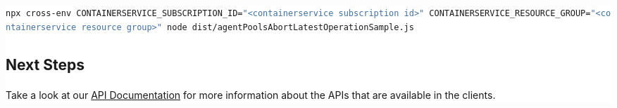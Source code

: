```bash
npx cross-env CONTAINERSERVICE_SUBSCRIPTION_ID="<containerservice subscription id>" CONTAINERSERVICE_RESOURCE_GROUP="<containerservice resource group>" node dist/agentPoolsAbortLatestOperationSample.js
```

## Next Steps

Take a look at our [API Documentation][apiref] for more information about the APIs that are available in the clients.

[agentpoolsabortlatestoperationsample]: https://github.com/Azure/azure-sdk-for-js/blob/main/sdk/containerservice/arm-containerservice/samples/v19-beta/typescript/src/agentPoolsAbortLatestOperationSample.ts
[agentpoolscreateorupdatesample]: https://github.com/Azure/azure-sdk-for-js/blob/main/sdk/containerservice/arm-containerservice/samples/v19-beta/typescript/src/agentPoolsCreateOrUpdateSample.ts
[agentpoolsdeletemachinessample]: https://github.com/Azure/azure-sdk-for-js/blob/main/sdk/containerservice/arm-containerservice/samples/v19-beta/typescript/src/agentPoolsDeleteMachinesSample.ts
[agentpoolsdeletesample]: https://github.com/Azure/azure-sdk-for-js/blob/main/sdk/containerservice/arm-containerservice/samples/v19-beta/typescript/src/agentPoolsDeleteSample.ts
[agentpoolsgetavailableagentpoolversionssample]: https://github.com/Azure/azure-sdk-for-js/blob/main/sdk/containerservice/arm-containerservice/samples/v19-beta/typescript/src/agentPoolsGetAvailableAgentPoolVersionsSample.ts
[agentpoolsgetsample]: https://github.com/Azure/azure-sdk-for-js/blob/main/sdk/containerservice/arm-containerservice/samples/v19-beta/typescript/src/agentPoolsGetSample.ts
[agentpoolsgetupgradeprofilesample]: https://github.com/Azure/azure-sdk-for-js/blob/main/sdk/containerservice/arm-containerservice/samples/v19-beta/typescript/src/agentPoolsGetUpgradeProfileSample.ts
[agentpoolslistsample]: https://github.com/Azure/azure-sdk-for-js/blob/main/sdk/containerservice/arm-containerservice/samples/v19-beta/typescript/src/agentPoolsListSample.ts
[agentpoolsupgradenodeimageversionsample]: https://github.com/Azure/azure-sdk-for-js/blob/main/sdk/containerservice/arm-containerservice/samples/v19-beta/typescript/src/agentPoolsUpgradeNodeImageVersionSample.ts
[machinesgetsample]: https://github.com/Azure/azure-sdk-for-js/blob/main/sdk/containerservice/arm-containerservice/samples/v19-beta/typescript/src/machinesGetSample.ts
[machineslistsample]: https://github.com/Azure/azure-sdk-for-js/blob/main/sdk/containerservice/arm-containerservice/samples/v19-beta/typescript/src/machinesListSample.ts
[maintenanceconfigurationscreateorupdatesample]: https://github.com/Azure/azure-sdk-for-js/blob/main/sdk/containerservice/arm-containerservice/samples/v19-beta/typescript/src/maintenanceConfigurationsCreateOrUpdateSample.ts
[maintenanceconfigurationsdeletesample]: https://github.com/Azure/azure-sdk-for-js/blob/main/sdk/containerservice/arm-containerservice/samples/v19-beta/typescript/src/maintenanceConfigurationsDeleteSample.ts
[maintenanceconfigurationsgetsample]: https://github.com/Azure/azure-sdk-for-js/blob/main/sdk/containerservice/arm-containerservice/samples/v19-beta/typescript/src/maintenanceConfigurationsGetSample.ts
[maintenanceconfigurationslistbymanagedclustersample]: https://github.com/Azure/azure-sdk-for-js/blob/main/sdk/containerservice/arm-containerservice/samples/v19-beta/typescript/src/maintenanceConfigurationsListByManagedClusterSample.ts
[managedclustersnapshotscreateorupdatesample]: https://github.com/Azure/azure-sdk-for-js/blob/main/sdk/containerservice/arm-containerservice/samples/v19-beta/typescript/src/managedClusterSnapshotsCreateOrUpdateSample.ts
[managedclustersnapshotsdeletesample]: https://github.com/Azure/azure-sdk-for-js/blob/main/sdk/containerservice/arm-containerservice/samples/v19-beta/typescript/src/managedClusterSnapshotsDeleteSample.ts
[managedclustersnapshotsgetsample]: https://github.com/Azure/azure-sdk-for-js/blob/main/sdk/containerservice/arm-containerservice/samples/v19-beta/typescript/src/managedClusterSnapshotsGetSample.ts
[managedclustersnapshotslistbyresourcegroupsample]: https://github.com/Azure/azure-sdk-for-js/blob/main/sdk/containerservice/arm-containerservice/samples/v19-beta/typescript/src/managedClusterSnapshotsListByResourceGroupSample.ts
[managedclustersnapshotslistsample]: https://github.com/Azure/azure-sdk-for-js/blob/main/sdk/containerservice/arm-containerservice/samples/v19-beta/typescript/src/managedClusterSnapshotsListSample.ts
[managedclustersnapshotsupdatetagssample]: https://github.com/Azure/azure-sdk-for-js/blob/main/sdk/containerservice/arm-containerservice/samples/v19-beta/typescript/src/managedClusterSnapshotsUpdateTagsSample.ts
[managedclustersabortlatestoperationsample]: https://github.com/Azure/azure-sdk-for-js/blob/main/sdk/containerservice/arm-containerservice/samples/v19-beta/typescript/src/managedClustersAbortLatestOperationSample.ts
[managedclusterscreateorupdatesample]: https://github.com/Azure/azure-sdk-for-js/blob/main/sdk/containerservice/arm-containerservice/samples/v19-beta/typescript/src/managedClustersCreateOrUpdateSample.ts
[managedclustersdeletesample]: https://github.com/Azure/azure-sdk-for-js/blob/main/sdk/containerservice/arm-containerservice/samples/v19-beta/typescript/src/managedClustersDeleteSample.ts
[managedclustersgetaccessprofilesample]: https://github.com/Azure/azure-sdk-for-js/blob/main/sdk/containerservice/arm-containerservice/samples/v19-beta/typescript/src/managedClustersGetAccessProfileSample.ts
[managedclustersgetcommandresultsample]: https://github.com/Azure/azure-sdk-for-js/blob/main/sdk/containerservice/arm-containerservice/samples/v19-beta/typescript/src/managedClustersGetCommandResultSample.ts
[managedclustersgetguardrailsversionssample]: https://github.com/Azure/azure-sdk-for-js/blob/main/sdk/containerservice/arm-containerservice/samples/v19-beta/typescript/src/managedClustersGetGuardrailsVersionsSample.ts

[managedclustersgetmeshrevisionprofilesample]: https://github.com/Azure/azure-sdk-for-js/blob/main/sdk/containerservice/arm-containerservice/samples/v19-beta/typescript/src/managedClustersGetMeshRevisionProfileSample.ts
[managedclustersgetmeshupgradeprofilesample]: https://github.com/Azure/azure-sdk-for-js/blob/main/sdk/containerservice/arm-containerservice/samples/v19-beta/typescript/src/managedClustersGetMeshUpgradeProfileSample.ts
[managedclustersgetosoptionssample]: https://github.com/Azure/azure-sdk-for-js/blob/main/sdk/containerservice/arm-containerservice/samples/v19-beta/typescript/src/managedClustersGetOSOptionsSample.ts
[managedclustersgetsafeguardsversionssample]: https://github.com/Azure/azure-sdk-for-js/blob/main/sdk/containerservice/arm-containerservice/samples/v19-beta/typescript/src/managedClustersGetSafeguardsVersionsSample.ts
[managedclustersgetsample]: https://github.com/Azure/azure-sdk-for-js/blob/main/sdk/containerservice/arm-containerservice/samples/v19-beta/typescript/src/managedClustersGetSample.ts
[managedclustersgetupgradeprofilesample]: https://github.com/Azure/azure-sdk-for-js/blob/main/sdk/containerservice/arm-containerservice/samples/v19-beta/typescript/src/managedClustersGetUpgradeProfileSample.ts
[managedclusterslistbyresourcegroupsample]: https://github.com/Azure/azure-sdk-for-js/blob/main/sdk/containerservice/arm-containerservice/samples/v19-beta/typescript/src/managedClustersListByResourceGroupSample.ts
[managedclusterslistclusteradmincredentialssample]: https://github.com/Azure/azure-sdk-for-js/blob/main/sdk/containerservice/arm-containerservice/samples/v19-beta/typescript/src/managedClustersListClusterAdminCredentialsSample.ts
[managedclusterslistclustermonitoringusercredentialssample]: https://github.com/Azure/azure-sdk-for-js/blob/main/sdk/containerservice/arm-containerservice/samples/v19-beta/typescript/src/managedClustersListClusterMonitoringUserCredentialsSample.ts
[managedclusterslistclusterusercredentialssample]: https://github.com/Azure/azure-sdk-for-js/blob/main/sdk/containerservice/arm-containerservice/samples/v19-beta/typescript/src/managedClustersListClusterUserCredentialsSample.ts
[managedclusterslistguardrailsversionssample]: https://github.com/Azure/azure-sdk-for-js/blob/main/sdk/containerservice/arm-containerservice/samples/v19-beta/typescript/src/managedClustersListGuardrailsVersionsSample.ts
[managedclusterslistkubernetesversionssample]: https://github.com/Azure/azure-sdk-for-js/blob/main/sdk/containerservice/arm-containerservice/samples/v19-beta/typescript/src/managedClustersListKubernetesVersionsSample.ts
[managedclusterslistmeshrevisionprofilessample]: https://github.com/Azure/azure-sdk-for-js/blob/main/sdk/containerservice/arm-containerservice/samples/v19-beta/typescript/src/managedClustersListMeshRevisionProfilesSample.ts
[managedclusterslistmeshupgradeprofilessample]: https://github.com/Azure/azure-sdk-for-js/blob/main/sdk/containerservice/arm-containerservice/samples/v19-beta/typescript/src/managedClustersListMeshUpgradeProfilesSample.ts
[managedclusterslistoutboundnetworkdependenciesendpointssample]: https://github.com/Azure/azure-sdk-for-js/blob/main/sdk/containerservice/arm-containerservice/samples/v19-beta/typescript/src/managedClustersListOutboundNetworkDependenciesEndpointsSample.ts
[managedclusterslistsafeguardsversionssample]: https://github.com/Azure/azure-sdk-for-js/blob/main/sdk/containerservice/arm-containerservice/samples/v19-beta/typescript/src/managedClustersListSafeguardsVersionsSample.ts
[managedclusterslistsample]: https://github.com/Azure/azure-sdk-for-js/blob/main/sdk/containerservice/arm-containerservice/samples/v19-beta/typescript/src/managedClustersListSample.ts
[managedclustersresetaadprofilesample]: https://github.com/Azure/azure-sdk-for-js/blob/main/sdk/containerservice/arm-containerservice/samples/v19-beta/typescript/src/managedClustersResetAadProfileSample.ts
[managedclustersresetserviceprincipalprofilesample]: https://github.com/Azure/azure-sdk-for-js/blob/main/sdk/containerservice/arm-containerservice/samples/v19-beta/typescript/src/managedClustersResetServicePrincipalProfileSample.ts
[managedclustersrotateclustercertificatessample]: https://github.com/Azure/azure-sdk-for-js/blob/main/sdk/containerservice/arm-containerservice/samples/v19-beta/typescript/src/managedClustersRotateClusterCertificatesSample.ts
[managedclustersrotateserviceaccountsigningkeyssample]: https://github.com/Azure/azure-sdk-for-js/blob/main/sdk/containerservice/arm-containerservice/samples/v19-beta/typescript/src/managedClustersRotateServiceAccountSigningKeysSample.ts
[managedclustersruncommandsample]: https://github.com/Azure/azure-sdk-for-js/blob/main/sdk/containerservice/arm-containerservice/samples/v19-beta/typescript/src/managedClustersRunCommandSample.ts
[managedclustersstartsample]: https://github.com/Azure/azure-sdk-for-js/blob/main/sdk/containerservice/arm-containerservice/samples/v19-beta/typescript/src/managedClustersStartSample.ts
[managedclustersstopsample]: https://github.com/Azure/azure-sdk-for-js/blob/main/sdk/containerservice/arm-containerservice/samples/v19-beta/typescript/src/managedClustersStopSample.ts
[managedclustersupdatetagssample]: https://github.com/Azure/azure-sdk-for-js/blob/main/sdk/containerservice/arm-containerservice/samples/v19-beta/typescript/src/managedClustersUpdateTagsSample.ts
[operationstatusresultgetbyagentpoolsample]: https://github.com/Azure/azure-sdk-for-js/blob/main/sdk/containerservice/arm-containerservice/samples/v19-beta/typescript/src/operationStatusResultGetByAgentPoolSample.ts
[operationstatusresultgetsample]: https://github.com/Azure/azure-sdk-for-js/blob/main/sdk/containerservice/arm-containerservice/samples/v19-beta/typescript/src/operationStatusResultGetSample.ts
[operationstatusresultlistsample]: https://github.com/Azure/azure-sdk-for-js/blob/main/sdk/containerservice/arm-containerservice/samples/v19-beta/typescript/src/operationStatusResultListSample.ts
[operationslistsample]: https://github.com/Azure/azure-sdk-for-js/blob/main/sdk/containerservice/arm-containerservice/samples/v19-beta/typescript/src/operationsListSample.ts
[privateendpointconnectionsdeletesample]: https://github.com/Azure/azure-sdk-for-js/blob/main/sdk/containerservice/arm-containerservice/samples/v19-beta/typescript/src/privateEndpointConnectionsDeleteSample.ts
[privateendpointconnectionsgetsample]: https://github.com/Azure/azure-sdk-for-js/blob/main/sdk/containerservice/arm-containerservice/samples/v19-beta/typescript/src/privateEndpointConnectionsGetSample.ts
[privateendpointconnectionslistsample]: https://github.com/Azure/azure-sdk-for-js/blob/main/sdk/containerservice/arm-containerservice/samples/v19-beta/typescript/src/privateEndpointConnectionsListSample.ts
[privateendpointconnectionsupdatesample]: https://github.com/Azure/azure-sdk-for-js/blob/main/sdk/containerservice/arm-containerservice/samples/v19-beta/typescript/src/privateEndpointConnectionsUpdateSample.ts
[privatelinkresourceslistsample]: https://github.com/Azure/azure-sdk-for-js/blob/main/sdk/containerservice/arm-containerservice/samples/v19-beta/typescript/src/privateLinkResourcesListSample.ts
[resolveprivatelinkserviceidpostsample]: https://github.com/Azure/azure-sdk-for-js/blob/main/sdk/containerservice/arm-containerservice/samples/v19-beta/typescript/src/resolvePrivateLinkServiceIdPostSample.ts
[snapshotscreateorupdatesample]: https://github.com/Azure/azure-sdk-for-js/blob/main/sdk/containerservice/arm-containerservice/samples/v19-beta/typescript/src/snapshotsCreateOrUpdateSample.ts
[snapshotsdeletesample]: https://github.com/Azure/azure-sdk-for-js/blob/main/sdk/containerservice/arm-containerservice/samples/v19-beta/typescript/src/snapshotsDeleteSample.ts
[snapshotsgetsample]: https://github.com/Azure/azure-sdk-for-js/blob/main/sdk/containerservice/arm-containerservice/samples/v19-beta/typescript/src/snapshotsGetSample.ts
[snapshotslistbyresourcegroupsample]: https://github.com/Azure/azure-sdk-for-js/blob/main/sdk/containerservice/arm-containerservice/samples/v19-beta/typescript/src/snapshotsListByResourceGroupSample.ts
[snapshotslistsample]: https://github.com/Azure/azure-sdk-for-js/blob/main/sdk/containerservice/arm-containerservice/samples/v19-beta/typescript/src/snapshotsListSample.ts
[snapshotsupdatetagssample]: https://github.com/Azure/azure-sdk-for-js/blob/main/sdk/containerservice/arm-containerservice/samples/v19-beta/typescript/src/snapshotsUpdateTagsSample.ts
[trustedaccessrolebindingscreateorupdatesample]: https://github.com/Azure/azure-sdk-for-js/blob/main/sdk/containerservice/arm-containerservice/samples/v19-beta/typescript/src/trustedAccessRoleBindingsCreateOrUpdateSample.ts
[trustedaccessrolebindingsdeletesample]: https://github.com/Azure/azure-sdk-for-js/blob/main/sdk/containerservice/arm-containerservice/samples/v19-beta/typescript/src/trustedAccessRoleBindingsDeleteSample.ts
[trustedaccessrolebindingsgetsample]: https://github.com/Azure/azure-sdk-for-js/blob/main/sdk/containerservice/arm-containerservice/samples/v19-beta/typescript/src/trustedAccessRoleBindingsGetSample.ts
[trustedaccessrolebindingslistsample]: https://github.com/Azure/azure-sdk-for-js/blob/main/sdk/containerservice/arm-containerservice/samples/v19-beta/typescript/src/trustedAccessRoleBindingsListSample.ts
[trustedaccessroleslistsample]: https://github.com/Azure/azure-sdk-for-js/blob/main/sdk/containerservice/arm-containerservice/samples/v19-beta/typescript/src/trustedAccessRolesListSample.ts
[apiref]: https://docs.microsoft.com/javascript/api/@azure/arm-containerservice?view=azure-node-preview
[freesub]: https://azure.microsoft.com/free/
[package]: https://github.com/Azure/azure-sdk-for-js/tree/main/sdk/containerservice/arm-containerservice/README.md
[typescript]: https://www.typescriptlang.org/docs/home.html